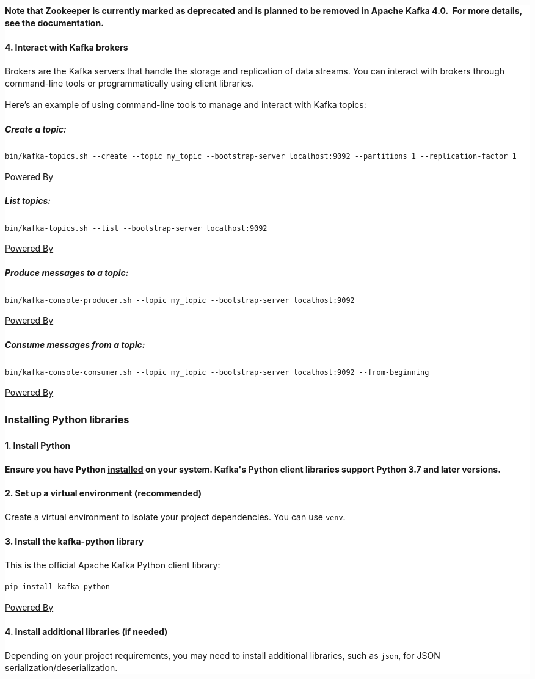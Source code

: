 ****Note that Zookeeper is currently marked as deprecated and is planned to be removed in Apache Kafka 4.0.  For more details, see the [documentation](https://kafka.apache.org/documentation/#zk_depr).****

#### 4. Interact with Kafka brokers

Brokers are the Kafka servers that handle the storage and replication of data streams. You can interact with brokers through command-line tools or programmatically using client libraries.

Here’s an example of using command-line tools to manage and interact with Kafka topics:

##### Create a topic:

`bin/kafka-topics.sh --create --topic my_topic --bootstrap-server localhost:9092 --partitions 1 --replication-factor 1`

[Powered By](https://www.datacamp.com/datalab) 

##### List topics:

`bin/kafka-topics.sh --list --bootstrap-server localhost:9092`

[Powered By](https://www.datacamp.com/datalab) 

##### Produce messages to a topic:

`bin/kafka-console-producer.sh --topic my_topic --bootstrap-server localhost:9092`

[Powered By](https://www.datacamp.com/datalab) 

##### Consume messages from a topic:

`bin/kafka-console-consumer.sh --topic my_topic --bootstrap-server localhost:9092 --from-beginning`

[Powered By](https://www.datacamp.com/datalab) 

### Installing Python libraries

#### 1. Install Python

**Ensure you have Python [installed](https://www.python.org/downloads/) on your system. Kafka's Python client libraries support Python 3.7 and later versions.**

#### 2. Set up a virtual environment (recommended)

Create a virtual environment to isolate your project dependencies. You can [use `venv`](https://docs.python.org/3/library/venv.html).

#### 3. Install the kafka-python library

This is the official Apache Kafka Python client library:

`pip install kafka-python`

[Powered By](https://www.datacamp.com/datalab) 

#### 4. Install additional libraries (if needed)

Depending on your project requirements, you may need to install additional libraries, such as `json`, for JSON serialization/deserialization.
